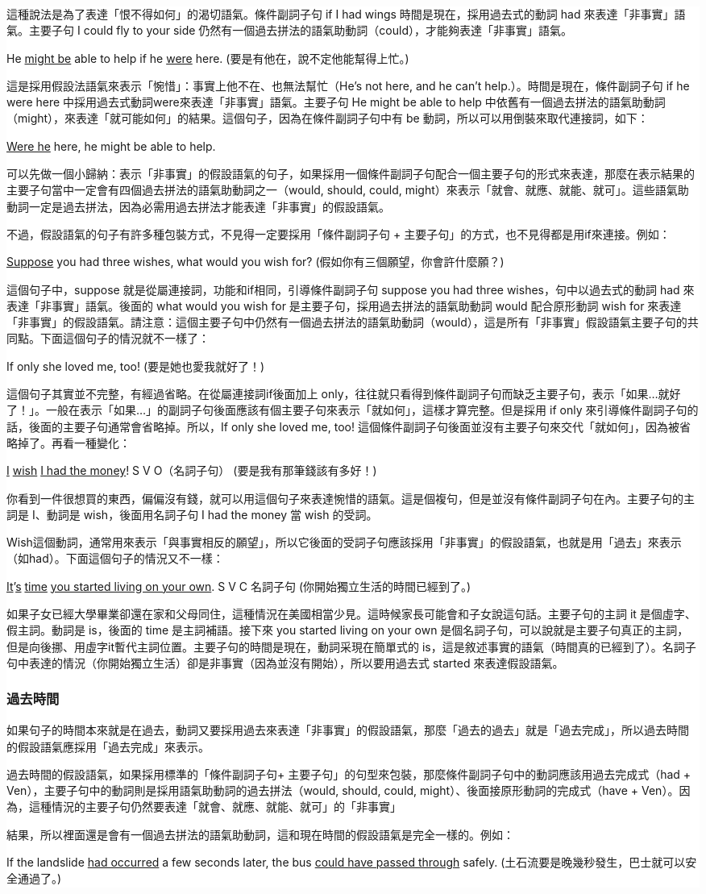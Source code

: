 這種說法是為了表達「恨不得如何」的渴切語氣。條件副詞子句 if I had wings 時間是現在，採用過去式的動詞 had 來表達「非事實」語氣。主要子句 I could fly to your side 仍然有一個過去拼法的語氣助動詞（could），才能夠表達「非事實」語氣。

He <u>might be</u> able to help if he <u>were</u> here.
(要是有他在，說不定他能幫得上忙。)

這是採用假設法語氣來表示「惋惜」：事實上他不在、也無法幫忙（He’s not here, and he can’t help.）。時間是現在，條件副詞子句 if he were here 中採用過去式動詞were來表達「非事實」語氣。主要子句 He might be able to help 中依舊有一個過去拼法的語氣助動詞（might），來表達「就可能如何」的結果。這個句子，因為在條件副詞子句中有 be 動詞，所以可以用倒裝來取代連接詞，如下：

<u>Were he</u> here, he might be able to help.

可以先做一個小歸納：表示「非事實」的假設語氣的句子，如果採用一個條件副詞子句配合一個主要子句的形式來表達，那麼在表示結果的主要子句當中一定會有四個過去拼法的語氣助動詞之一（would, should, could, might）來表示「就會、就應、就能、就可」。這些語氣助動詞一定是過去拼法，因為必需用過去拼法才能表達​​「非事實」的假設語氣。

不過，假設語氣的句子有許多種包裝方式，不見得一定要採用「條件副詞子句 + 主要子句」的方式，也不見得都是用if來連接。例如：

<u>Suppose</u> you had three wishes, what would you wish for?
(假如你有三個願望，你會許什麼願？)

這個句子中，suppose 就是從屬連接詞，功能和if相同，引導條件副詞子句 suppose you had three wishes，句中以過去式的動詞 had 來表達「非事實」語氣。後面的 what would you wish for 是主要子句，採用過去拼法的語氣助動詞 would 配合原形動詞 wish for 來表達「非事實」的假設語氣。請注意：這個主要子句中仍然有一個過去拼法的語氣助動詞（would），這是所有「非事實」假設語氣主要子句的共同點。下面這個句子的情況就不一樣了：

If only she loved me, too!
(要是她也愛我就好了！)

這個句子其實並不完整，有經過省略。在從屬連接詞if後面加上 only，往往就只看得到條件​​副詞子句而缺乏主要子句，表示「如果…就好了！」。一般在表示「如果…」的副詞子句後面應該有個主要子句來表示「就如何」，這樣才算完整。但是採用 if only 來引導條件副詞子句的話，後面的主要子句通常會省略掉。所以，If only she loved me, too! 這個條件副詞子句後面並沒有主要子句來交代「就如何」，因為被省略掉了。再看一種變化：

<u>I</u> <u>wish</u> <u>I had the money</u>!
S V O（名詞子句）
(要是我有那筆錢該有多好！)

你看到一件很想買的東西，偏偏沒有錢，就可以用這個句子來表達惋惜的語氣。這是個複句，但是並沒有條件副詞子句在內。主要子句的主詞是 I、動詞是 wish，後面用名詞子句 I had the money 當 wish 的受詞。

Wish這個動詞，通常用來表示「與事實相反的願望」，所以它後面的受詞子句應該採用「非事實」的假設語氣，也就是用「過去」來表示（如had）。下面這個句子的情況又不一樣：

<u>It</u>’<u>s</u> <u>time</u> <u>you started living on your own</u>.
S V C 名詞子句
(你開始獨立生活的時間已經到了。)

如果子女已經大學畢業卻還在家和父母同住，這種情況在美國相當少見。這時候家長可能會和子女說這句話。主要子句的主詞 it 是個虛字、假主詞。動詞是 is，後面的 time 是主詞補語。接下來 you started living on your own 是個名詞子句，可以說就是主要子句真正的主詞，但是向後挪、用虛字it暫代主詞位置。主要子句的時間是現在，動詞采現在簡單式的 is，這是敘述事實的語氣（時間真的已經到了）。名詞子句中表達的情況（你開始獨立生活）卻是非事實（因為並沒有開始），所以要用過去式 started 來表達假設語氣。

### 過去時間

如果句子的時間本來就是在過去，動詞又要採用過去來表達「非事實」的假設語氣，那麼「過去的過去」就是「過去完成」，所以過去時間的假設語氣應採用「過去完成」來表示。

過去時間的假設語氣，如果採用標準的「條件副詞子句+ 主要子句」的句型來包裝，那麼條件副詞子句中的動詞應該用過去完成式（had + Ven），主要子句中的動詞則是採用語氣助動詞的過去拼法（would, should, could, might）、後面接原形動詞的完成式（have + Ven）。因為，這種情況的主要子句仍然要表達「就會、就應、就能、就可」的「非事實」

結果，所以裡面還是會有一個過去拼法的語氣助動詞，這和現在時間的假設語氣是完全一樣的。例如：

If the landslide <u>had occurred</u> a few seconds later, the bus <u>could have passed through</u> safely.
(土石流要是晚幾秒發生，巴士就可以安全通過了。)
